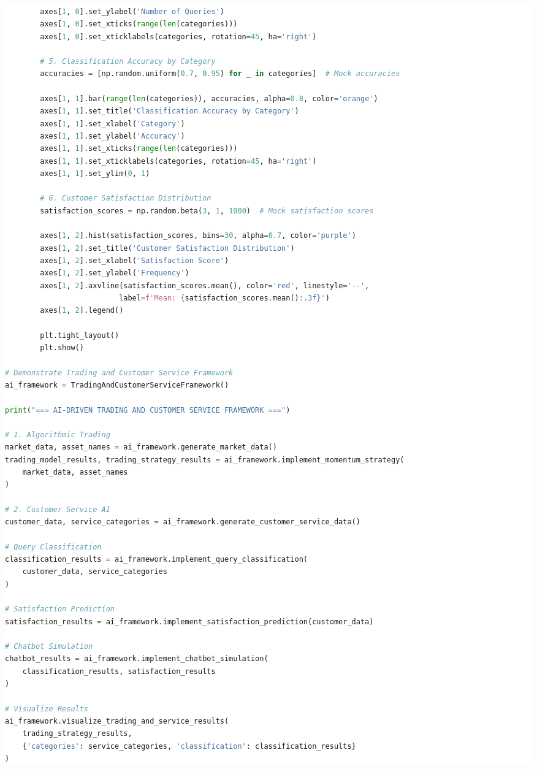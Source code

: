 ```python
        axes[1, 0].set_ylabel('Number of Queries')
        axes[1, 0].set_xticks(range(len(categories)))
        axes[1, 0].set_xticklabels(categories, rotation=45, ha='right')
        
        # 5. Classification Accuracy by Category
        accuracies = [np.random.uniform(0.7, 0.95) for _ in categories]  # Mock accuracies
        
        axes[1, 1].bar(range(len(categories)), accuracies, alpha=0.8, color='orange')
        axes[1, 1].set_title('Classification Accuracy by Category')
        axes[1, 1].set_xlabel('Category')
        axes[1, 1].set_ylabel('Accuracy')
        axes[1, 1].set_xticks(range(len(categories)))
        axes[1, 1].set_xticklabels(categories, rotation=45, ha='right')
        axes[1, 1].set_ylim(0, 1)
        
        # 6. Customer Satisfaction Distribution
        satisfaction_scores = np.random.beta(3, 1, 1000)  # Mock satisfaction scores
        
        axes[1, 2].hist(satisfaction_scores, bins=30, alpha=0.7, color='purple')
        axes[1, 2].set_title('Customer Satisfaction Distribution')
        axes[1, 2].set_xlabel('Satisfaction Score')
        axes[1, 2].set_ylabel('Frequency')
        axes[1, 2].axvline(satisfaction_scores.mean(), color='red', linestyle='--', 
                          label=f'Mean: {satisfaction_scores.mean():.3f}')
        axes[1, 2].legend()
        
        plt.tight_layout()
        plt.show()

# Demonstrate Trading and Customer Service Framework
ai_framework = TradingAndCustomerServiceFramework()

print("=== AI-DRIVEN TRADING AND CUSTOMER SERVICE FRAMEWORK ===")

# 1. Algorithmic Trading
market_data, asset_names = ai_framework.generate_market_data()
trading_model_results, trading_strategy_results = ai_framework.implement_momentum_strategy(
    market_data, asset_names
)

# 2. Customer Service AI
customer_data, service_categories = ai_framework.generate_customer_service_data()

# Query Classification
classification_results = ai_framework.implement_query_classification(
    customer_data, service_categories
)

# Satisfaction Prediction
satisfaction_results = ai_framework.implement_satisfaction_prediction(customer_data)

# Chatbot Simulation
chatbot_results = ai_framework.implement_chatbot_simulation(
    classification_results, satisfaction_results
)

# Visualize Results
ai_framework.visualize_trading_and_service_results(
    trading_strategy_results, 
    {'categories': service_categories, 'classification': classification_results}
)
```
